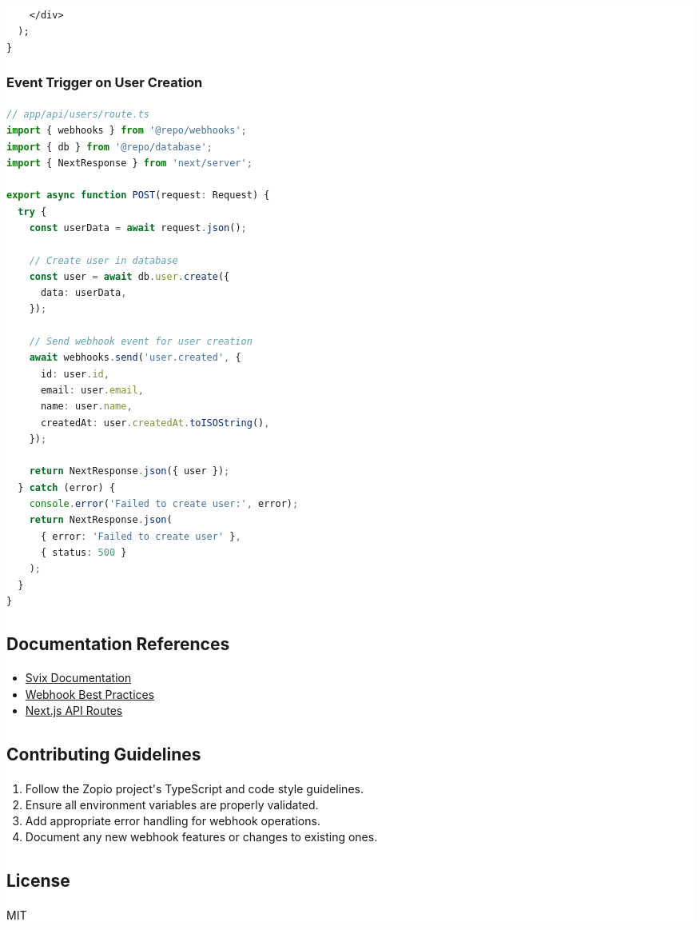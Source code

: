 ```tsx
    </div>
  );
}
```

### Event Trigger on User Creation

```typescript
// app/api/users/route.ts
import { webhooks } from '@repo/webhooks';
import { db } from '@repo/database';
import { NextResponse } from 'next/server';

export async function POST(request: Request) {
  try {
    const userData = await request.json();
    
    // Create user in database
    const user = await db.user.create({
      data: userData,
    });
    
    // Send webhook event for user creation
    await webhooks.send('user.created', {
      id: user.id,
      email: user.email,
      name: user.name,
      createdAt: user.createdAt.toISOString(),
    });
    
    return NextResponse.json({ user });
  } catch (error) {
    console.error('Failed to create user:', error);
    return NextResponse.json(
      { error: 'Failed to create user' },
      { status: 500 }
    );
  }
}
```

## Documentation References

- [Svix Documentation](https://docs.svix.com/)
- [Webhook Best Practices](https://webhooks.fyi/)
- [Next.js API Routes](https://nextjs.org/docs/app/building-your-application/routing/route-handlers)

## Contributing Guidelines

1. Follow the Zopio project's TypeScript and code style guidelines.
2. Ensure all environment variables are properly validated.
3. Add appropriate error handling for webhook operations.
4. Document any new webhook features or changes to existing ones.

## License

MIT
